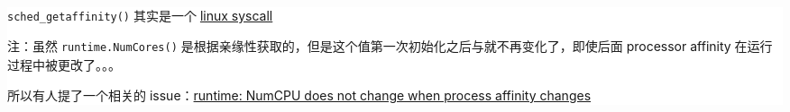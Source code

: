 `sched_getaffinity()` 其实是一个 [linux syscall](http://man7.org/linux/man-pages/man2/sched_setaffinity.2.html)

注：虽然 `runtime.NumCores()` 是根据亲缘性获取的，但是这个值第一次初始化之后与就不再变化了，即使后面 processor affinity 在运行过程中被更改了。。。

所以有人提了一个相关的 issue：[runtime: NumCPU does not change when process affinity changes](https://github.com/golang/go/issues/11609)
